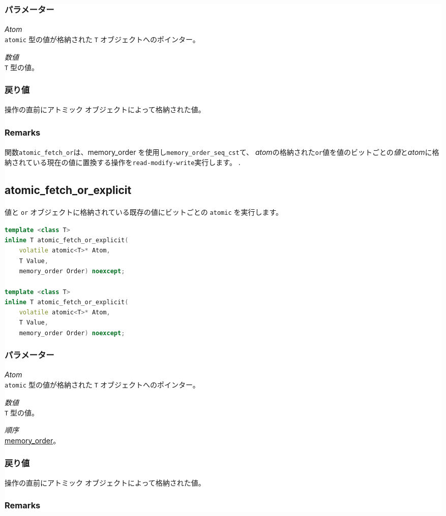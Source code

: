 ### <a name="parameters"></a>パラメーター

*Atom*\
`atomic` 型の値が格納された `T` オブジェクトへのポインター。

*数値*\
`T` 型の値。

### <a name="return-value"></a>戻り値

操作の直前にアトミック オブジェクトによって格納された値。

### <a name="remarks"></a>Remarks

関数`atomic_fetch_or`は、memory_order を使用し`memory_order_seq_cst`て、 *atom*の格納された`or`値を値のビットごとの*値*と*atom*に格納されている現在の値に置換する操作を`read-modify-write`実行します。 [](../standard-library/atomic-enums.md#memory_order_enum).

## <a name="atomic_fetch_or_explicit"></a>  atomic_fetch_or_explicit

値と `or` オブジェクトに格納されている既存の値にビットごとの `atomic` を実行します。

```cpp
template <class T>
inline T atomic_fetch_or_explicit(
    volatile atomic<T>* Atom,
    T Value,
    memory_order Order) noexcept;

template <class T>
inline T atomic_fetch_or_explicit(
    volatile atomic<T>* Atom,
    T Value,
    memory_order Order) noexcept;
```

### <a name="parameters"></a>パラメーター

*Atom*\
`atomic` 型の値が格納された `T` オブジェクトへのポインター。

*数値*\
`T` 型の値。

*順序*\
[memory_order](../standard-library/atomic-enums.md#memory_order_enum)。

### <a name="return-value"></a>戻り値

操作の直前にアトミック オブジェクトによって格納された値。

### <a name="remarks"></a>Remarks
